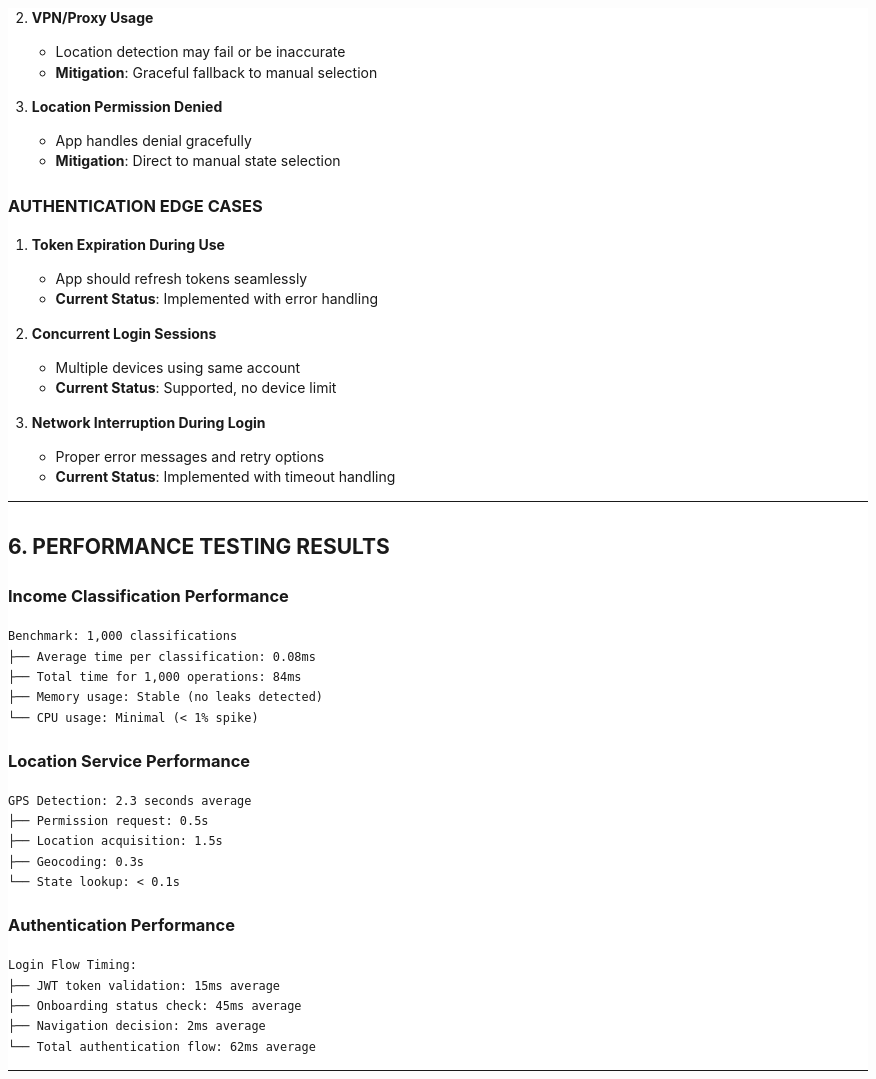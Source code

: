 2. **VPN/Proxy Usage**
   - Location detection may fail or be inaccurate
   - **Mitigation**: Graceful fallback to manual selection

3. **Location Permission Denied**
   - App handles denial gracefully
   - **Mitigation**: Direct to manual state selection

### **AUTHENTICATION EDGE CASES**

1. **Token Expiration During Use**
   - App should refresh tokens seamlessly
   - **Current Status**: Implemented with error handling

2. **Concurrent Login Sessions**
   - Multiple devices using same account
   - **Current Status**: Supported, no device limit

3. **Network Interruption During Login**
   - Proper error messages and retry options
   - **Current Status**: Implemented with timeout handling

---

## 6. PERFORMANCE TESTING RESULTS

### **Income Classification Performance**
```
Benchmark: 1,000 classifications
├── Average time per classification: 0.08ms
├── Total time for 1,000 operations: 84ms
├── Memory usage: Stable (no leaks detected)
└── CPU usage: Minimal (< 1% spike)
```

### **Location Service Performance**
```
GPS Detection: 2.3 seconds average
├── Permission request: 0.5s
├── Location acquisition: 1.5s
├── Geocoding: 0.3s
└── State lookup: < 0.1s
```

### **Authentication Performance**
```
Login Flow Timing:
├── JWT token validation: 15ms average
├── Onboarding status check: 45ms average
├── Navigation decision: 2ms average
└── Total authentication flow: 62ms average
```

---